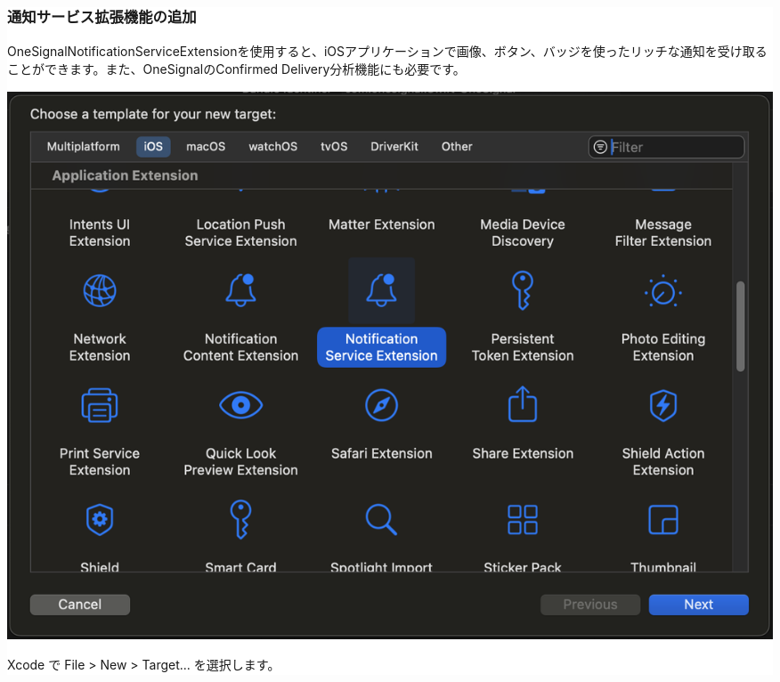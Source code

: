 ### 通知サービス拡張機能の追加
OneSignalNotificationServiceExtensionを使用すると、iOSアプリケーションで画像、ボタン、バッジを使ったリッチな通知を受け取ることができます。また、OneSignalのConfirmed Delivery分析機能にも必要です。

![](/images/onesignal-push-notification/6eb36bd-73ca2a9-1.png)

Xcode で File > New > Target... を選択します。
